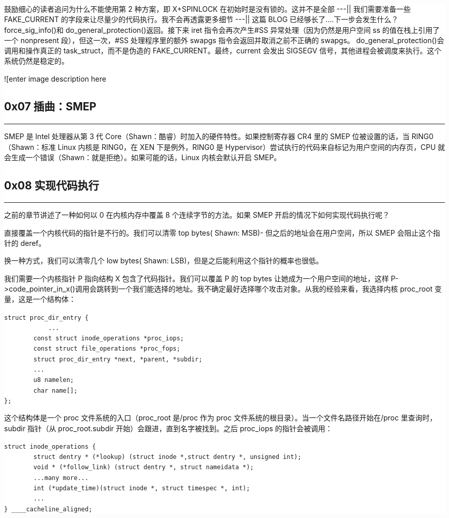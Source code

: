 鼓励细心的读者追问为什么不能使用第 2 种方案，即 X+SPINLOCK 在初始时是没有锁的。这并不是全部 ---|| 我们需要准备一些 FAKE_CURRENT 的字段来让尽量少的代码执行。我不会再透露更多细节 ---|| 这篇 BLOG 已经够长了....下一步会发生什么？force_sig_info()和 do_general_protection()返回。接下来 iret 指令会再次产生#SS 异常处理（因为仍然是用户空间 ss 的值在栈上引用了一个 nonpresent 段），但这一次，#SS 处理程序里的额外 swapgs 指令会返回并取消之前不正确的 swapgs。 do_general_protection()会调用和操作真正的 task_struct，而不是伪造的 FAKE_CURRENT。最终，current 会发出 SIGSEGV 信号，其他进程会被调度来执行。这个系统仍然是稳定的。

![enter image description here

## 0x07 插曲：SMEP

* * *

SMEP 是 Intel 处理器从第 3 代 Core（Shawn：酷睿）时加入的硬件特性。如果控制寄存器 CR4 里的 SMEP 位被设置的话，当 RING0（Shawn：标准 Linux 内核是 RING0，在 XEN 下是例外，RING0 是 Hypervisor）尝试执行的代码来自标记为用户空间的内存页，CPU 就会生成一个错误（Shawn：就是拒绝）。如果可能的话，Linux 内核会默认开启 SMEP。

## 0x08 实现代码执行

* * *

之前的章节讲述了一种如何以 0 在内核内存中覆盖 8 个连续字节的方法。如果 SMEP 开启的情况下如何实现代码执行呢？

直接覆盖一个内核代码的指针是不行的。我们可以清零 top bytes( Shawn: MSB)- 但之后的地址会在用户空间，所以 SMEP 会阻止这个指针的 deref。

换一种方式，我们可以清零几个 low bytes( Shawn: LSB)，但是之后能利用这个指针的概率也很低。

我们需要一个内核指针 P 指向结构 X 包含了代码指针。我们可以覆盖 P 的 top bytes 让她成为一个用户空间的地址，这样 P->code_pointer_in_x()调用会跳转到一个我们能选择的地址。我不确定最好选择哪个攻击对象。从我的经验来看，我选择内核 proc_root 变量，这是一个结构体：

```
struct proc_dir_entry {
            ...
        const struct inode_operations *proc_iops;
        const struct file_operations *proc_fops;
        struct proc_dir_entry *next, *parent, *subdir;
        ...
        u8 namelen;
        char name[];
};

```

这个结构体是一个 proc 文件系统的入口（proc_root 是/proc 作为 proc 文件系统的根目录）。当一个文件名路径开始在/proc 里查询时，subdir 指针（从 proc_root.subdir 开始）会跟进，直到名字被找到。之后 proc_iops 的指针会被调用：

```
struct inode_operations {
        struct dentry * (*lookup) (struct inode *,struct dentry *, unsigned int);
        void * (*follow_link) (struct dentry *, struct nameidata *);
        ...many more...
        int (*update_time)(struct inode *, struct timespec *, int);
        ...
} ____cacheline_aligned;

```
